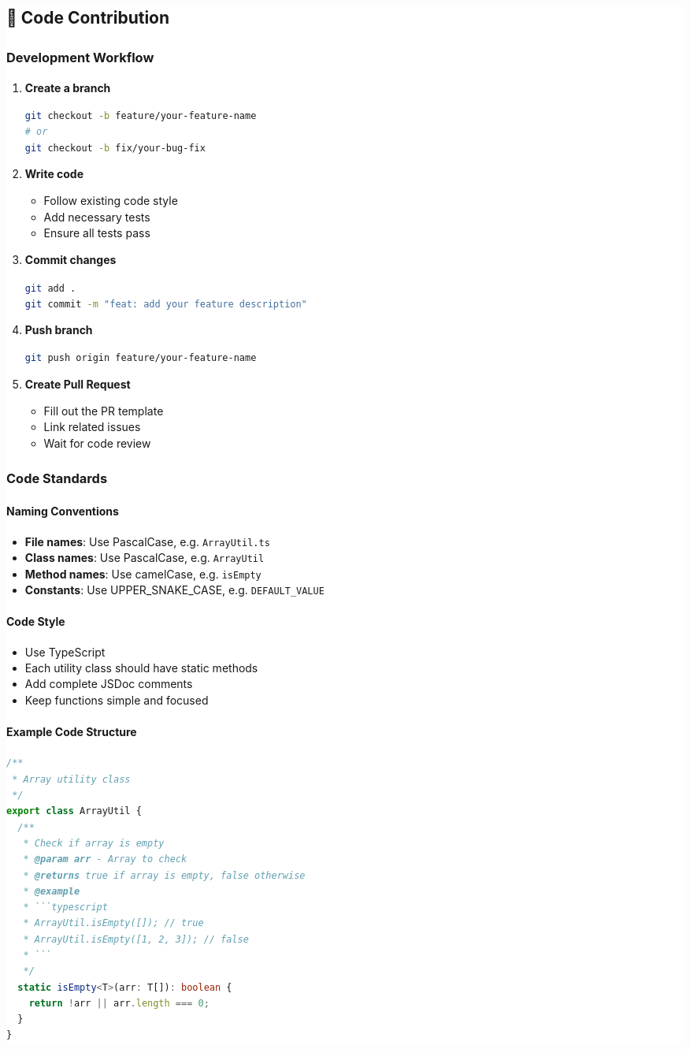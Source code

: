 ## 🔧 Code Contribution

### Development Workflow

1. **Create a branch**
   ```bash
   git checkout -b feature/your-feature-name
   # or
   git checkout -b fix/your-bug-fix
   ```

2. **Write code**
   - Follow existing code style
   - Add necessary tests
   - Ensure all tests pass

3. **Commit changes**
   ```bash
   git add .
   git commit -m "feat: add your feature description"
   ```

4. **Push branch**
   ```bash
   git push origin feature/your-feature-name
   ```

5. **Create Pull Request**
   - Fill out the PR template
   - Link related issues
   - Wait for code review

### Code Standards

#### Naming Conventions
- **File names**: Use PascalCase, e.g. `ArrayUtil.ts`
- **Class names**: Use PascalCase, e.g. `ArrayUtil`
- **Method names**: Use camelCase, e.g. `isEmpty`
- **Constants**: Use UPPER_SNAKE_CASE, e.g. `DEFAULT_VALUE`

#### Code Style
- Use TypeScript
- Each utility class should have static methods
- Add complete JSDoc comments
- Keep functions simple and focused

#### Example Code Structure
```typescript
/**
 * Array utility class
 */
export class ArrayUtil {
  /**
   * Check if array is empty
   * @param arr - Array to check
   * @returns true if array is empty, false otherwise
   * @example
   * ```typescript
   * ArrayUtil.isEmpty([]); // true
   * ArrayUtil.isEmpty([1, 2, 3]); // false
   * ```
   */
  static isEmpty<T>(arr: T[]): boolean {
    return !arr || arr.length === 0;
  }
}
```